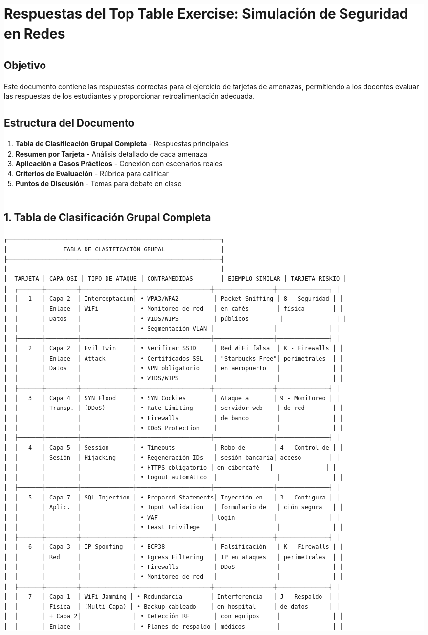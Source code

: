 # Respuestas del Top Table Exercise: Simulación de Seguridad en Redes

## Objetivo

Este documento contiene las respuestas correctas para el ejercicio de tarjetas de amenazas, permitiendo a los docentes evaluar las respuestas de los estudiantes y proporcionar retroalimentación adecuada.

## Estructura del Documento

1. **Tabla de Clasificación Grupal Completa** - Respuestas principales
2. **Resumen por Tarjeta** - Análisis detallado de cada amenaza
3. **Aplicación a Casos Prácticos** - Conexión con escenarios reales
4. **Criterios de Evaluación** - Rúbrica para calificar
5. **Puntos de Discusión** - Temas para debate en clase

---

## 1. Tabla de Clasificación Grupal Completa

```
┌─────────────────────────────────────────────────────────────┐
│                TABLA DE CLASIFICACIÓN GRUPAL                │
├─────────────────────────────────────────────────────────────┤
│                                                             │
│  TARJETA │ CAPA OSI │ TIPO DE ATAQUE │ CONTRAMEDIDAS        │ EJEMPLO SIMILAR │ TARJETA RISKIO │
│  ┌───────┼─────────┼───────────────┼─────────────────────┼─────────────────┼───────────────┐ │
│  │   1   │ Capa 2  │ Interceptación│ • WPA3/WPA2          │ Packet Sniffing │ 8 - Seguridad │ │
│  │       │ Enlace  │ WiFi          │ • Monitoreo de red   │ en cafés        │ física        │ │
│  │       │ Datos   │               │ • WIDS/WIPS          │ públicos         │               │ │
│  │       │         │               │ • Segmentación VLAN │                 │               │ │
│  ├───────┼─────────┼───────────────┼─────────────────────┼─────────────────┼───────────────┤ │
│  │   2   │ Capa 2  │ Evil Twin     │ • Verificar SSID     │ Red WiFi falsa  │ K - Firewalls │ │
│  │       │ Enlace  │ Attack        │ • Certificados SSL   │ "Starbucks_Free"│ perimetrales  │ │
│  │       │ Datos   │               │ • VPN obligatorio    │ en aeropuerto   │               │ │
│  │       │         │               │ • WIDS/WIPS          │                 │               │ │
│  ├───────┼─────────┼───────────────┼─────────────────────┼─────────────────┼───────────────┤ │
│  │   3   │ Capa 4  │ SYN Flood     │ • SYN Cookies        │ Ataque a       │ 9 - Monitoreo │ │
│  │       │ Transp. │ (DDoS)        │ • Rate Limiting      │ servidor web    │ de red        │ │
│  │       │         │               │ • Firewalls          │ de banco        │               │ │
│  │       │         │               │ • DDoS Protection    │                 │               │ │
│  ├───────┼─────────┼───────────────┼─────────────────────┼─────────────────┼───────────────┤ │
│  │   4   │ Capa 5  │ Session       │ • Timeouts           │ Robo de        │ 4 - Control de │ │
│  │       │ Sesión  │ Hijacking     │ • Regeneración IDs   │ sesión bancaria│ acceso        │ │
│  │       │         │               │ • HTTPS obligatorio │ en cibercafé   │               │ │
│  │       │         │               │ • Logout automático  │                 │               │ │
│  ├───────┼─────────┼───────────────┼─────────────────────┼─────────────────┼───────────────┤ │
│  │   5   │ Capa 7  │ SQL Injection │ • Prepared Statements│ Inyección en   │ 3 - Configura-│ │
│  │       │ Aplic.  │               │ • Input Validation   │ formulario de   │ ción segura   │ │
│  │       │         │               │ • WAF               │ login           │               │ │
│  │       │         │               │ • Least Privilege    │                 │               │ │
│  ├───────┼─────────┼───────────────┼─────────────────────┼─────────────────┼───────────────┤ │
│  │   6   │ Capa 3  │ IP Spoofing   │ • BCP38              │ Falsificación   │ K - Firewalls │ │
│  │       │ Red     │               │ • Egress Filtering   │ IP en ataques   │ perimetrales  │ │
│  │       │         │               │ • Firewalls          │ DDoS            │               │ │
│  │       │         │               │ • Monitoreo de red   │                 │               │ │
│  ├───────┼─────────┼───────────────┼─────────────────────┼─────────────────┼───────────────┤ │
│  │   7   │ Capa 1  │ WiFi Jamming │ • Redundancia        │ Interferencia   │ J - Respaldo  │ │
│  │       │ Física  │ (Multi-Capa) │ • Backup cableado    │ en hospital     │ de datos      │ │
│  │       │ + Capa 2│               │ • Detección RF       │ con equipos     │               │ │
│  │       │ Enlace  │               │ • Planes de respaldo │ médicos         │               │ │
```